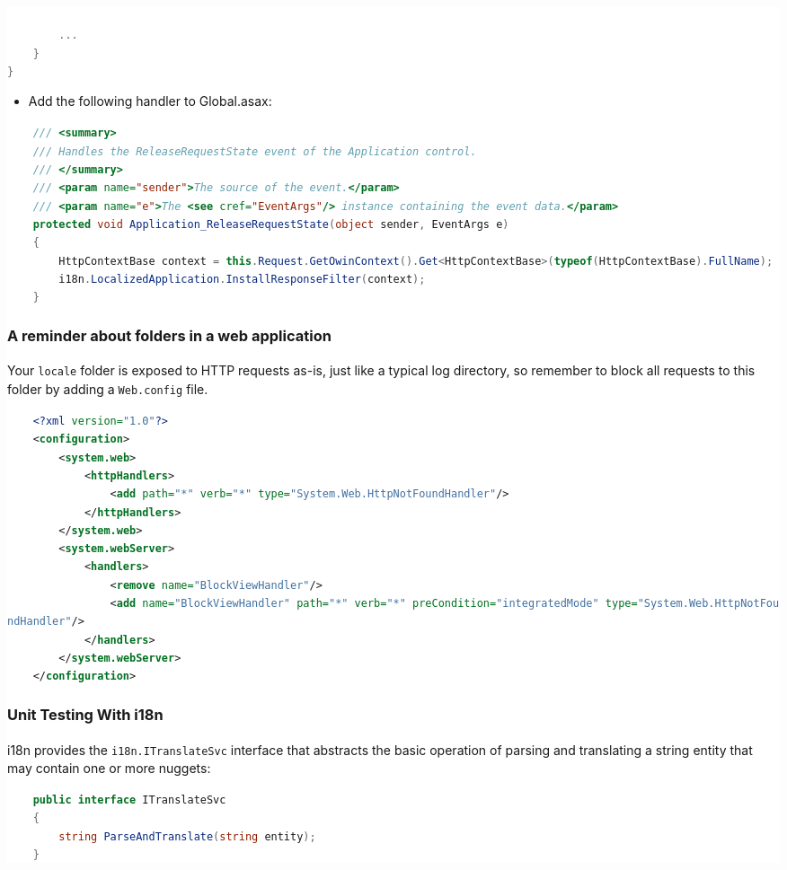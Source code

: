 ```csharp

        ...
    }
}
```

- Add the following handler to Global.asax:
```csharp
    /// <summary>
    /// Handles the ReleaseRequestState event of the Application control.
    /// </summary>
    /// <param name="sender">The source of the event.</param>
    /// <param name="e">The <see cref="EventArgs"/> instance containing the event data.</param>
    protected void Application_ReleaseRequestState(object sender, EventArgs e)
    {
        HttpContextBase context = this.Request.GetOwinContext().Get<HttpContextBase>(typeof(HttpContextBase).FullName);
        i18n.LocalizedApplication.InstallResponseFilter(context);
    }
```


### A reminder about folders in a web application

Your `locale` folder is exposed to HTTP requests as-is, just like a typical log directory, so remember to block all requests
to this folder by adding a `Web.config` file. 

```xml
    <?xml version="1.0"?>
    <configuration>    
        <system.web>
            <httpHandlers>
                <add path="*" verb="*" type="System.Web.HttpNotFoundHandler"/>
            </httpHandlers>
        </system.web>
        <system.webServer>
            <handlers>
                <remove name="BlockViewHandler"/>
                <add name="BlockViewHandler" path="*" verb="*" preCondition="integratedMode" type="System.Web.HttpNotFoundHandler"/>
            </handlers>
        </system.webServer>
    </configuration>
```

### Unit Testing With i18n

i18n provides the ```i18n.ITranslateSvc``` interface that abstracts the basic operation of parsing
and translating a string entity that may contain one or more nuggets:

```csharp
    public interface ITranslateSvc
    {
        string ParseAndTranslate(string entity);
    }
```
